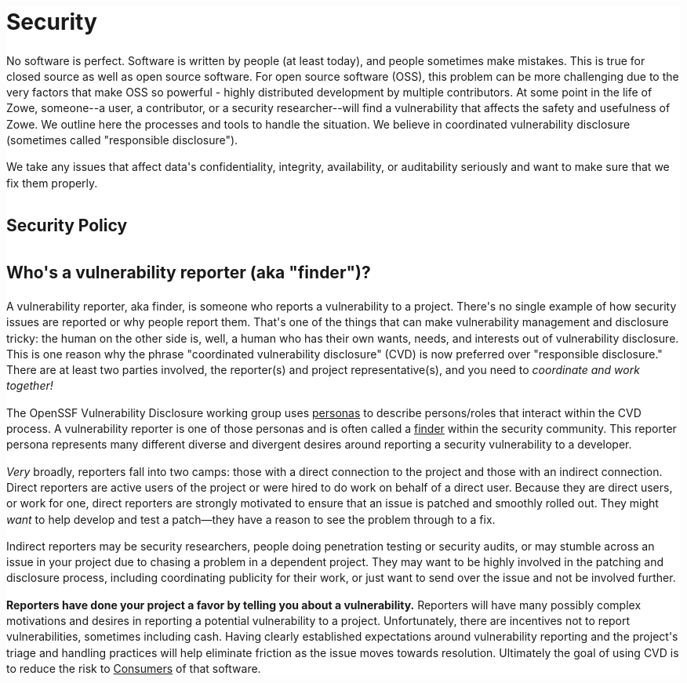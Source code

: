 # Security

No software is perfect. Software is written by people (at least today), and people sometimes make mistakes. This is true for closed source as well as open source software. For open source software (OSS), this problem can be more challenging due to the very factors that make OSS so powerful - highly distributed development by multiple contributors. At some point in the life of Zowe, someone--a user, a contributor, or a security researcher--will find a vulnerability that affects the safety and usefulness of Zowe. We outline here the processes and tools to handle the situation. We believe in coordinated vulnerability disclosure (sometimes called "responsible disclosure").

We take any issues that affect data's confidentiality, integrity, availability, or auditability seriously and want to make sure that we fix them properly. 

## Security Policy

## 

## Who's a vulnerability reporter (aka "finder")?

A vulnerability reporter, aka finder, is someone who reports a vulnerability to a project. There's no single example of how security issues are reported or why people report them. That's one of the things that can make vulnerability management and disclosure tricky: the human on the other side is, well, a human who has their own wants, needs, and interests out of vulnerability disclosure. This is one reason why the phrase "coordinated vulnerability disclosure" (CVD) is now preferred over "responsible disclosure." There are at least two parties involved, the reporter(s) and project representative(s), and you need to *coordinate and work together!*

The OpenSSF Vulnerability Disclosure working group uses [personas](https://en.wikipedia.org/wiki/Persona_(user_experience)) to describe persons/roles that interact within the CVD process. A vulnerability reporter is one of those personas and is often called a [finder](https://github.com/ossf/wg-vulnerability-disclosures/blob/main/docs/personas.md#finder) within the security community. This reporter persona represents many different diverse and divergent desires around reporting a security vulnerability to a developer.

*Very* broadly, reporters fall into two camps: those with a direct connection to the project and those with an indirect connection. Direct reporters are active users of the project or were hired to do work on behalf of a direct user. Because they are direct users, or work for one, direct reporters are strongly motivated to ensure that an issue is patched and smoothly rolled out. They might *want* to help develop and test a patch—they have a reason to see the problem through to a fix.

Indirect reporters may be security researchers, people doing penetration testing or security audits, or may stumble across an issue in your project due to chasing a problem in a dependent project. They may want to be highly involved in the patching and disclosure process, including coordinating publicity for their work, or just want to send over the issue and not be involved further.

**Reporters have done your project a favor by telling you about a vulnerability.**
Reporters will have many possibly complex motivations and desires in reporting a potential vulnerability to a project.
Unfortunately, there are incentives not to report vulnerabilities, sometimes including cash.
Having clearly established expectations around vulnerability reporting and the project's triage and handling practices will help eliminate friction as the issue moves towards resolution.
Ultimately the goal of using CVD is to reduce the risk to [Consumers](https://github.com/ossf/wg-vulnerability-disclosures/blob/main/docs/personas.md#consumer) of that software.
